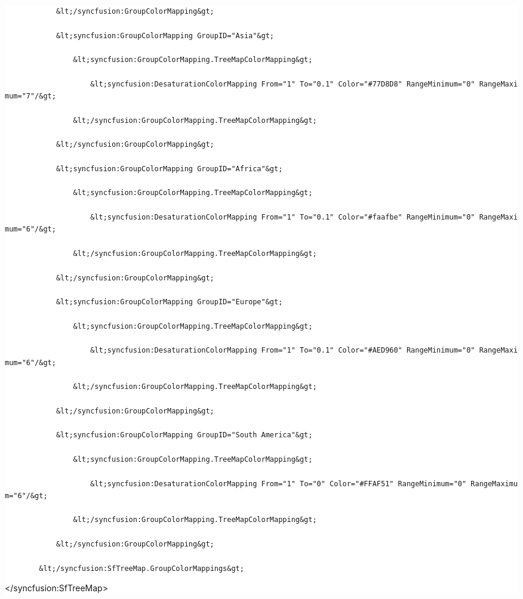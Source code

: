                 &lt;/syncfusion:GroupColorMapping&gt;

                &lt;syncfusion:GroupColorMapping GroupID="Asia"&gt;

                    &lt;syncfusion:GroupColorMapping.TreeMapColorMapping&gt;

                        &lt;syncfusion:DesaturationColorMapping From="1" To="0.1" Color="#77D8D8" RangeMinimum="0" RangeMaximum="7"/&gt;

                    &lt;/syncfusion:GroupColorMapping.TreeMapColorMapping&gt;

                &lt;/syncfusion:GroupColorMapping&gt;

                &lt;syncfusion:GroupColorMapping GroupID="Africa"&gt;

                    &lt;syncfusion:GroupColorMapping.TreeMapColorMapping&gt;

                        &lt;syncfusion:DesaturationColorMapping From="1" To="0.1" Color="#faafbe" RangeMinimum="0" RangeMaximum="6"/&gt;

                    &lt;/syncfusion:GroupColorMapping.TreeMapColorMapping&gt;

                &lt;/syncfusion:GroupColorMapping&gt;

                &lt;syncfusion:GroupColorMapping GroupID="Europe"&gt;

                    &lt;syncfusion:GroupColorMapping.TreeMapColorMapping&gt;

                        &lt;syncfusion:DesaturationColorMapping From="1" To="0.1" Color="#AED960" RangeMinimum="0" RangeMaximum="6"/&gt;

                    &lt;/syncfusion:GroupColorMapping.TreeMapColorMapping&gt;

                &lt;/syncfusion:GroupColorMapping&gt;

                &lt;syncfusion:GroupColorMapping GroupID="South America"&gt;

                    &lt;syncfusion:GroupColorMapping.TreeMapColorMapping&gt;

                        &lt;syncfusion:DesaturationColorMapping From="1" To="0" Color="#FFAF51" RangeMinimum="0" RangeMaximum="6"/&gt;

                    &lt;/syncfusion:GroupColorMapping.TreeMapColorMapping&gt;

                &lt;/syncfusion:GroupColorMapping&gt;

            &lt;/syncfusion:SfTreeMap.GroupColorMappings&gt;



&lt;/syncfusion:SfTreeMap&gt;


